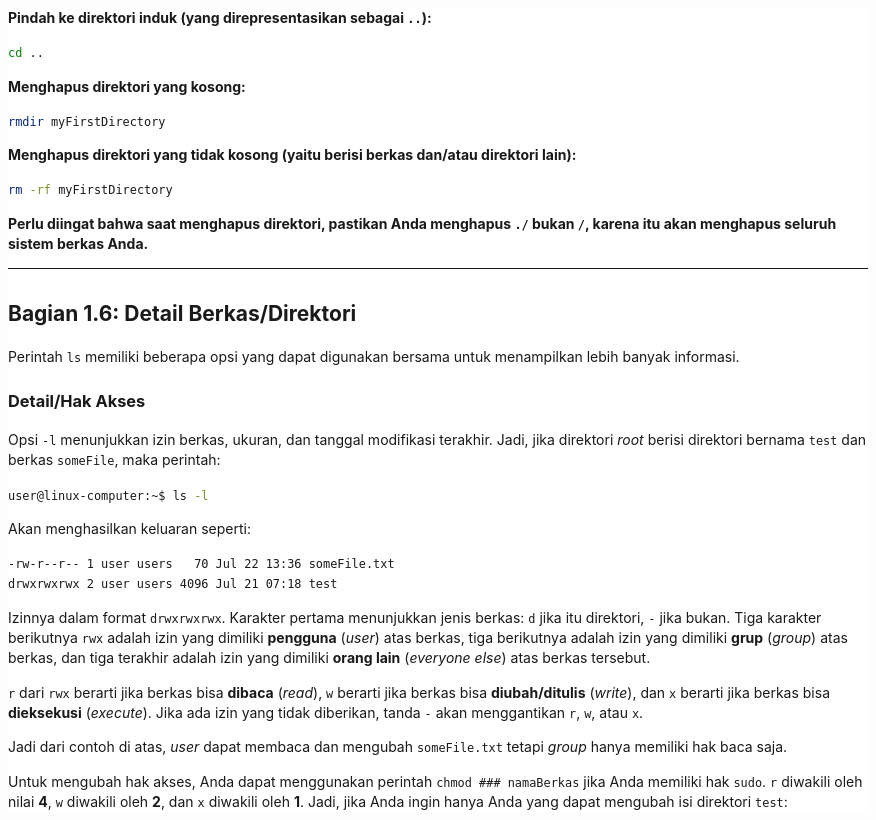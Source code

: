 **Pindah ke direktori induk (yang direpresentasikan sebagai `..`):**

```bash
cd ..
```

**Menghapus direktori yang kosong:**

```bash
rmdir myFirstDirectory
```

**Menghapus direktori yang tidak kosong (yaitu berisi berkas dan/atau direktori lain):**

```bash
rm -rf myFirstDirectory
```

**Perlu diingat bahwa saat menghapus direktori, pastikan Anda menghapus `./` bukan `/`, karena itu akan menghapus seluruh sistem berkas Anda.**

-----

## **Bagian 1.6: Detail Berkas/Direktori**

Perintah `ls` memiliki beberapa opsi yang dapat digunakan bersama untuk menampilkan lebih banyak informasi.

### **Detail/Hak Akses**

Opsi `-l` menunjukkan izin berkas, ukuran, dan tanggal modifikasi terakhir. Jadi, jika direktori *root* berisi direktori bernama `test` dan berkas `someFile`, maka perintah:

```bash
user@linux-computer:~$ ls -l
```

Akan menghasilkan keluaran seperti:

```
-rw-r--r-- 1 user users   70 Jul 22 13:36 someFile.txt
drwxrwxrwx 2 user users 4096 Jul 21 07:18 test
```

Izinnya dalam format `drwxrwxrwx`. Karakter pertama menunjukkan jenis berkas: `d` jika itu direktori, `-` jika bukan. Tiga karakter berikutnya `rwx` adalah izin yang dimiliki **pengguna** (*user*) atas berkas, tiga berikutnya adalah izin yang dimiliki **grup** (*group*) atas berkas, dan tiga terakhir adalah izin yang dimiliki **orang lain** (*everyone else*) atas berkas tersebut.

`r` dari `rwx` berarti jika berkas bisa **dibaca** (*read*), `w` berarti jika berkas bisa **diubah/ditulis** (*write*), dan `x` berarti jika berkas bisa **dieksekusi** (*execute*). Jika ada izin yang tidak diberikan, tanda `-` akan menggantikan `r`, `w`, atau `x`.

Jadi dari contoh di atas, *user* dapat membaca dan mengubah `someFile.txt` tetapi *group* hanya memiliki hak baca saja.

Untuk mengubah hak akses, Anda dapat menggunakan perintah `chmod ### namaBerkas` jika Anda memiliki hak `sudo`. `r` diwakili oleh nilai **4**, `w` diwakili oleh **2**, dan `x` diwakili oleh **1**. Jadi, jika Anda ingin hanya Anda yang dapat mengubah isi direktori `test`:
